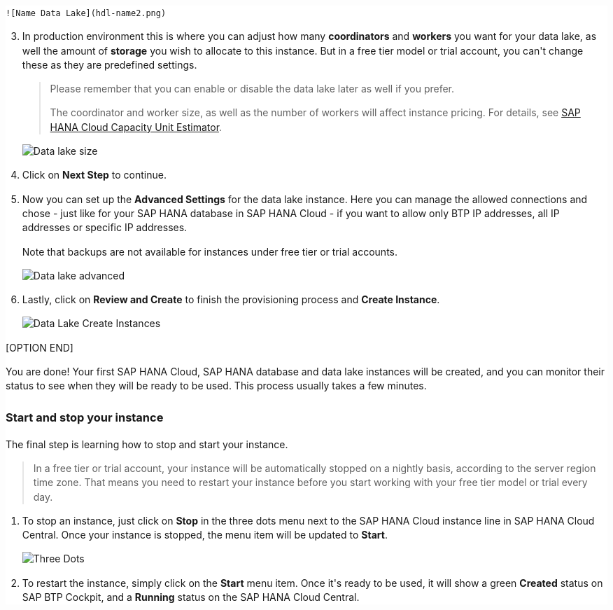     ![Name Data Lake](hdl-name2.png)

3.	In production environment this is where you can adjust how many **coordinators** and **workers** you want for your data lake, as well the amount of **storage** you wish to allocate to this instance. But in a free tier model or trial account, you can't change these as they are predefined settings.

    > Please remember that you can enable or disable the data lake later as well if you prefer.
    >
    > The coordinator and worker size, as well as the number of workers will affect instance pricing. For details, see [SAP HANA Cloud Capacity Unit Estimator](https://hcsizingestimator.cfapps.eu10.hana.ondemand.com/).

    ![Data lake size](hdl-size2.png)

4.	Click on **Next Step** to continue.

5.	Now you can set up the **Advanced Settings** for the data lake instance. Here you can manage the allowed connections and chose - just like for your SAP HANA database in SAP HANA Cloud - if you want to allow only BTP IP addresses, all IP addresses or specific IP addresses.

    Note that backups are not available for instances under free tier or trial accounts.

    ![Data lake advanced](hdl-advanced2.png)

6.	Lastly, click on **Review and Create** to finish the provisioning process and **Create Instance**.

    ![Data Lake Create Instances](hdl-create-instance2.png)

[OPTION END]


You are done! Your first SAP HANA Cloud, SAP HANA database and data lake instances will be created, and you can monitor their status to see when they will be ready to be used. This process usually takes a few minutes.


### Start and stop your instance

The final step is learning how to stop and start your instance.

> In a free tier or trial account, your instance will be automatically stopped on a nightly basis, according to the server region time zone. That means you need to restart your instance before you start working with your free tier model or trial every day.

1.	To stop an instance, just click on **Stop** in the three dots menu next to the SAP HANA Cloud instance line in SAP HANA Cloud Central. Once your instance is stopped, the menu item will be updated to **Start**.

    ![Three Dots](three-dots2.png)

2.	To restart the instance, simply click on the **Start** menu item. Once it's ready to be used, it will show a green **Created** status on SAP BTP Cockpit, and a **Running** status on the SAP HANA Cloud Central.
